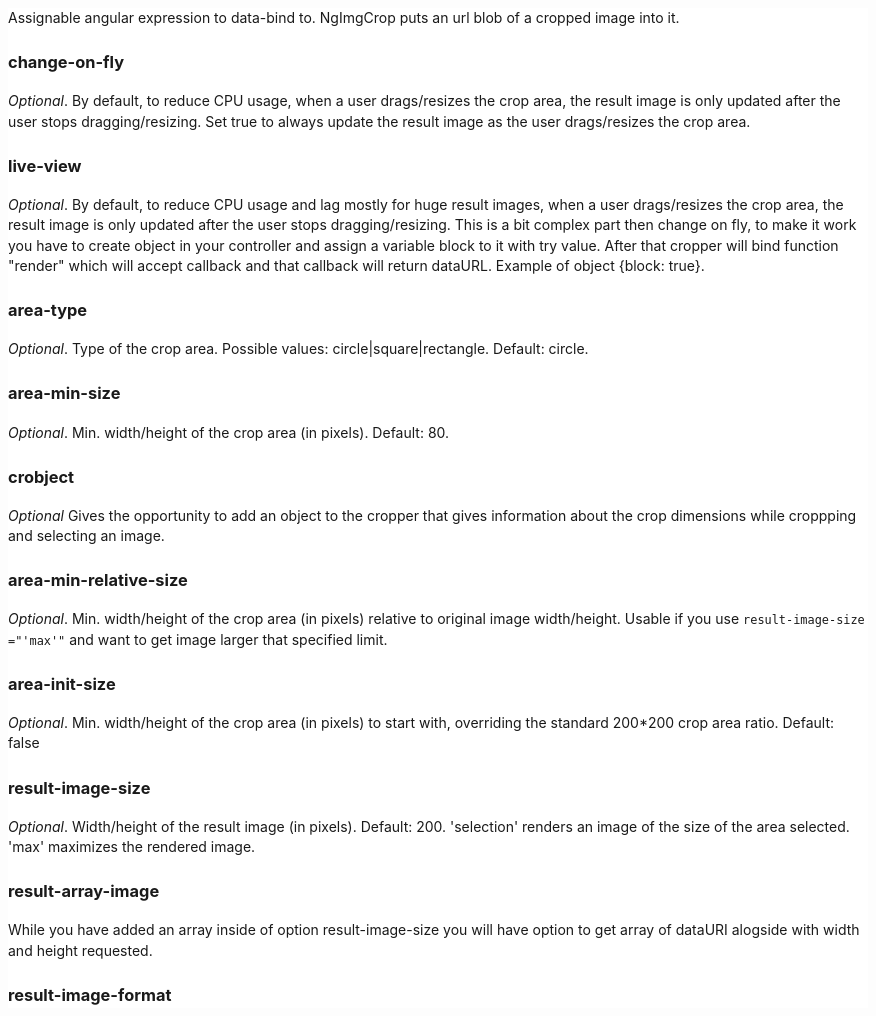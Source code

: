 Assignable angular expression to data-bind to. NgImgCrop puts an url blob of a cropped image into it.

### change-on-fly

*Optional*. By default, to reduce CPU usage, when a user drags/resizes the crop area, the result image is only updated after the user stops dragging/resizing. Set true to always update the result image as the user drags/resizes the crop area.

### live-view

*Optional*. By default, to reduce CPU usage and lag mostly for huge result images, when a user drags/resizes the crop area, the result image is only updated after the user stops dragging/resizing. This is a bit complex part then change on fly, to make it work you have to create object in your controller and assign a variable block to it with try value. After that cropper will bind function "render" which will accept callback and that callback will return dataURL. Example of object {block: true}.

### area-type

*Optional*. Type of the crop area. Possible values: circle|square|rectangle. Default: circle.

### area-min-size

*Optional*. Min. width/height of the crop area (in pixels). Default: 80.

### crobject

*Optional* Gives the opportunity to add an object to the cropper that gives information about the crop dimensions while croppping and selecting an image.

### area-min-relative-size

*Optional*. Min. width/height of the crop area (in pixels) relative to original image width/height. Usable if you use `result-image-size="'max'"` and want to get image larger that specified limit.

### area-init-size

*Optional*. Min. width/height of the crop area (in pixels) to start with, overriding the standard 200*200 crop area ratio. Default: false

### result-image-size

*Optional*. Width/height of the result image (in pixels). Default: 200.
'selection' renders an image of the size of the area selected.
'max' maximizes the rendered image.

### result-array-image

While you have added an array inside of option result-image-size you will have option to get array of dataURI alogside with width and height requested.

### result-image-format
